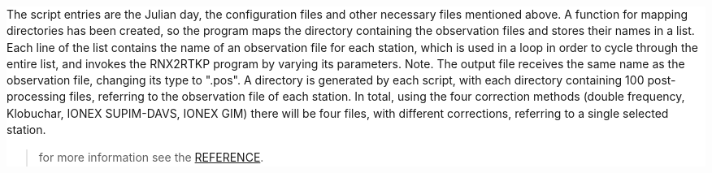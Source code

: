 The script entries are the Julian day, the configuration files and other necessary files mentioned above. A function for mapping directories has been created, so the program maps the directory containing the observation files and stores their names in a list. Each line of the list contains the name of an observation file for each station, which is used in a loop in order to cycle through the entire list, and invokes the RNX2RTKP program by varying its parameters.
Note. The output file receives the same name as the observation file, changing its type to ".pos". A directory is generated by each script, with each directory containing 100 post-processing files, referring to the observation file of each station. In total, using the four correction methods (double frequency, Klobuchar, IONEX SUPIM-DAVS, IONEX GIM) there will be four files, with different corrections, referring to a single selected station.

> for more information see the [REFERENCE](./reference/TCC%20-%20Victor%20Dallagnol%20Bento.pdf).
